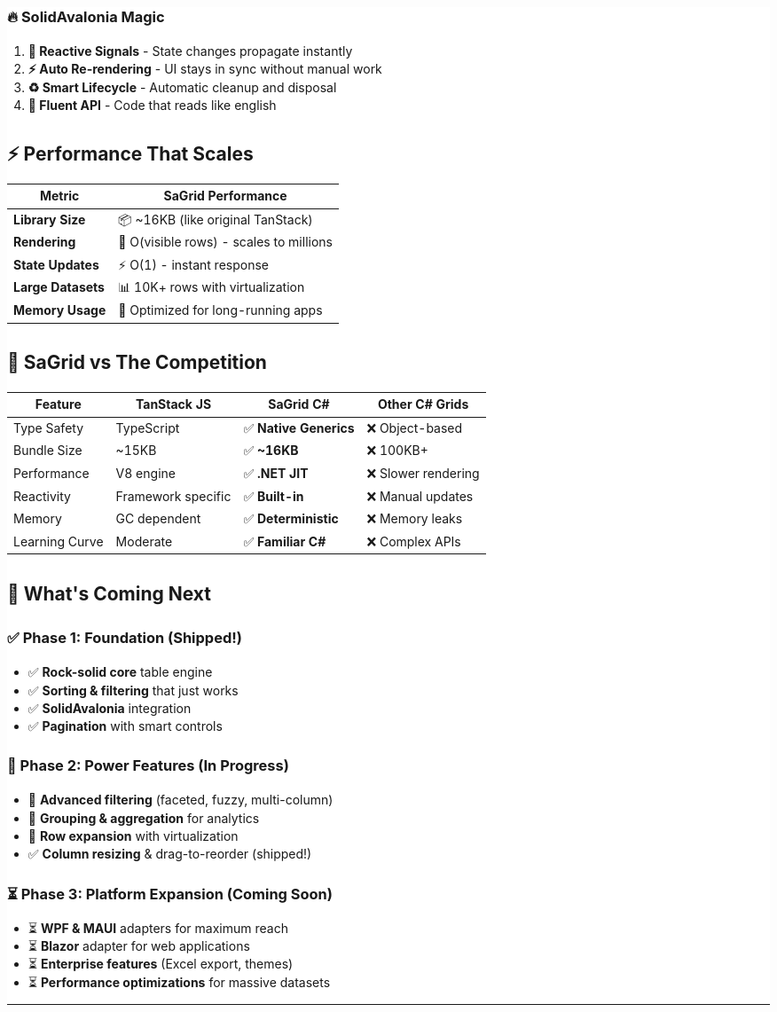 ### 🔥 SolidAvalonia Magic
1. **📡 Reactive Signals** - State changes propagate instantly
2. **⚡ Auto Re-rendering** - UI stays in sync without manual work
3. **♻️ Smart Lifecycle** - Automatic cleanup and disposal
4. **🌊 Fluent API** - Code that reads like english

## ⚡ Performance That Scales

| Metric | SaGrid Performance | 
|--------|-------------------|
| **Library Size** | 📦 ~16KB (like original TanStack) |
| **Rendering** | 🚀 O(visible rows) - scales to millions |
| **State Updates** | ⚡ O(1) - instant response |
| **Large Datasets** | 📊 10K+ rows with virtualization |
| **Memory Usage** | 🧠 Optimized for long-running apps |

## 🥊 SaGrid vs The Competition

| Feature | TanStack JS | **SaGrid C#** | Other C# Grids |
|---------|-------------|-------------|---------------|
| Type Safety | TypeScript | ✅ **Native Generics** | ❌ Object-based |
| Bundle Size | ~15KB | ✅ **~16KB** | ❌ 100KB+ |
| Performance | V8 engine | ✅ **.NET JIT** | ❌ Slower rendering |
| Reactivity | Framework specific | ✅ **Built-in** | ❌ Manual updates |
| Memory | GC dependent | ✅ **Deterministic** | ❌ Memory leaks |
| Learning Curve | Moderate | ✅ **Familiar C#** | ❌ Complex APIs |

## 🚀 What's Coming Next

### ✅ Phase 1: Foundation (Shipped!)
- ✅ **Rock-solid core** table engine
- ✅ **Sorting & filtering** that just works  
- ✅ **SolidAvalonia** integration
- ✅ **Pagination** with smart controls

### 🔄 Phase 2: Power Features (In Progress)
- 🔄 **Advanced filtering** (faceted, fuzzy, multi-column)
- 🔄 **Grouping & aggregation** for analytics
- 🔄 **Row expansion** with virtualization
- ✅ **Column resizing** & drag-to-reorder (shipped!)

### ⏳ Phase 3: Platform Expansion (Coming Soon)
- ⏳ **WPF & MAUI** adapters for maximum reach
- ⏳ **Blazor** adapter for web applications  
- ⏳ **Enterprise features** (Excel export, themes)
- ⏳ **Performance optimizations** for massive datasets

---